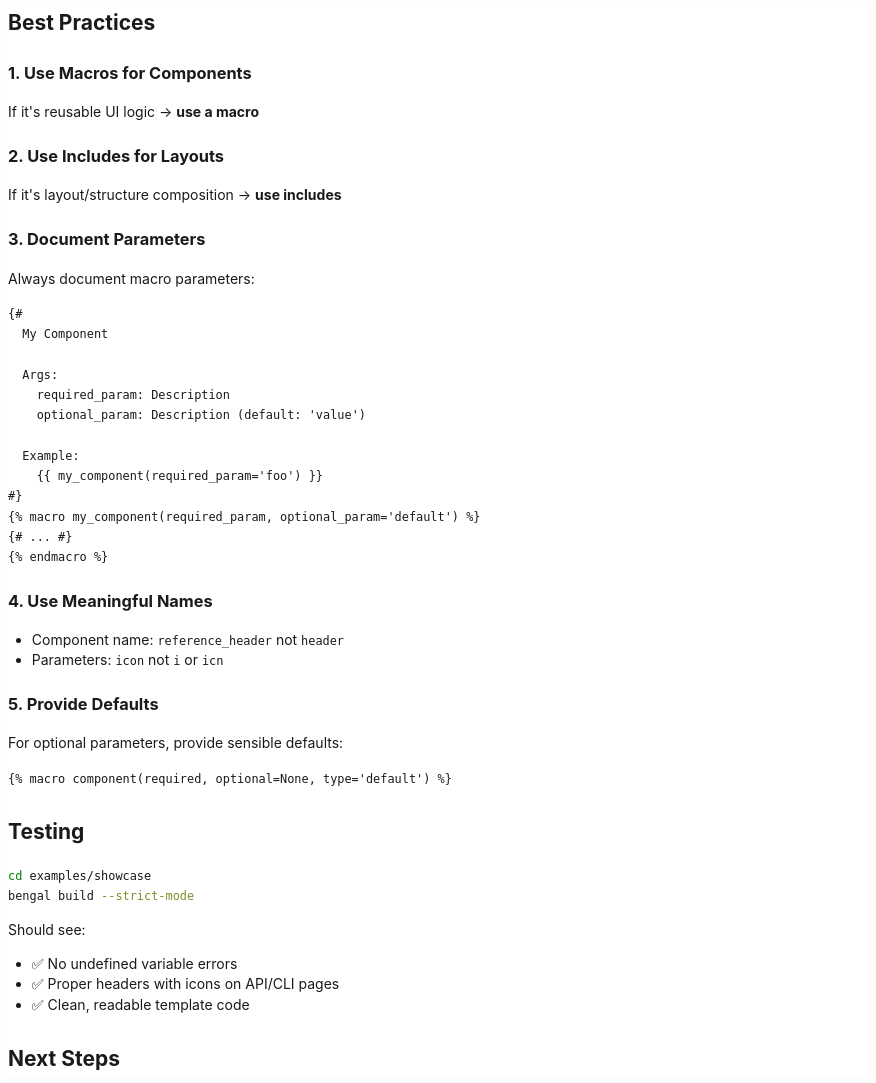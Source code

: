 ## Best Practices

### 1. Use Macros for Components
If it's reusable UI logic → **use a macro**

### 2. Use Includes for Layouts
If it's layout/structure composition → **use includes**

### 3. Document Parameters
Always document macro parameters:
```jinja2
{#
  My Component

  Args:
    required_param: Description
    optional_param: Description (default: 'value')

  Example:
    {{ my_component(required_param='foo') }}
#}
{% macro my_component(required_param, optional_param='default') %}
{# ... #}
{% endmacro %}
```

### 4. Use Meaningful Names
- Component name: `reference_header` not `header`
- Parameters: `icon` not `i` or `icn`

### 5. Provide Defaults
For optional parameters, provide sensible defaults:
```jinja2
{% macro component(required, optional=None, type='default') %}
```

## Testing

```bash
cd examples/showcase
bengal build --strict-mode
```

Should see:
- ✅ No undefined variable errors
- ✅ Proper headers with icons on API/CLI pages
- ✅ Clean, readable template code

## Next Steps
